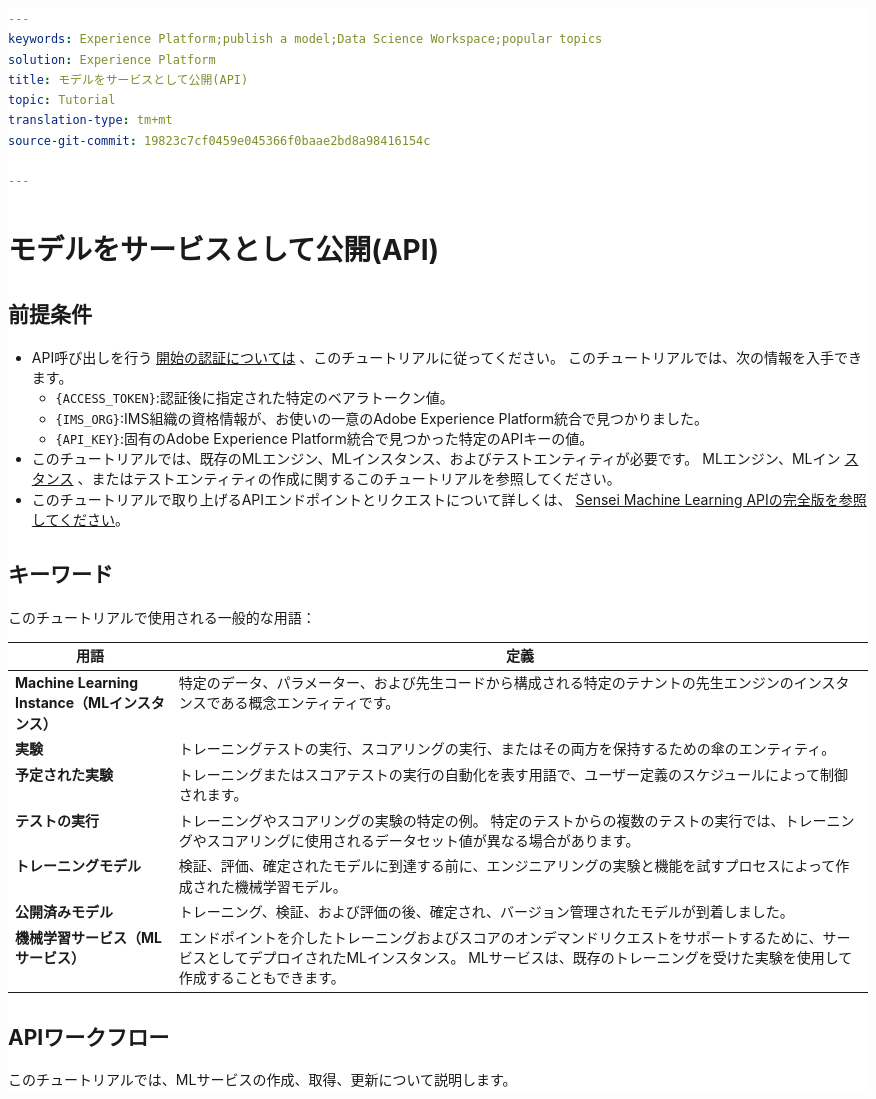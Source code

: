 ```yaml
---
keywords: Experience Platform;publish a model;Data Science Workspace;popular topics
solution: Experience Platform
title: モデルをサービスとして公開(API)
topic: Tutorial
translation-type: tm+mt
source-git-commit: 19823c7cf0459e045366f0baae2bd8a98416154c

---
```



# モデルをサービスとして公開(API)

## 前提条件

- API呼び出しを行う [開始の認証については](../../tutorials/authentication.md) 、このチュートリアルに従ってください。
このチュートリアルでは、次の情報を入手できます。
   - `{ACCESS_TOKEN}`:認証後に指定された特定のベアラトークン値。
   - `{IMS_ORG}`:IMS組織の資格情報が、お使いの一意のAdobe Experience Platform統合で見つかりました。
   - `{API_KEY}`:固有のAdobe Experience Platform統合で見つかった特定のAPIキーの値。
- このチュートリアルでは、既存のMLエンジン、MLインスタンス、およびテストエンティティが必要です。 MLエンジン、MLイン [スタンス](./import-packaged-recipe-api.md) 、またはテストエンティティの作成に関するこのチュートリアルを参照してください。
- このチュートリアルで取り上げるAPIエンドポイントとリクエストについて詳しくは、 [Sensei Machine Learning APIの完全版を参照してください](https://www.adobe.io/apis/experienceplatform/home/api-reference.html#!acpdr/swagger-specs/sensei-ml-api.yaml)。

## キーワード

このチュートリアルで使用される一般的な用語：

| 用語 | 定義 |
--- | ---
| **Machine Learning Instance（MLインスタンス）** | 特定のデータ、パラメーター、および先生コードから構成される特定のテナントの先生エンジンのインスタンスである概念エンティティです。 |
| **実験** | トレーニングテストの実行、スコアリングの実行、またはその両方を保持するための傘のエンティティ。 |
| **予定された実験** | トレーニングまたはスコアテストの実行の自動化を表す用語で、ユーザー定義のスケジュールによって制御されます。 |
| **テストの実行** | トレーニングやスコアリングの実験の特定の例。 特定のテストからの複数のテストの実行では、トレーニングやスコアリングに使用されるデータセット値が異なる場合があります。 |
| **トレーニングモデル** | 検証、評価、確定されたモデルに到達する前に、エンジニアリングの実験と機能を試すプロセスによって作成された機械学習モデル。 |
| **公開済みモデル** | トレーニング、検証、および評価の後、確定され、バージョン管理されたモデルが到着しました。 |
| **機械学習サービス（MLサービス）** | エンドポイントを介したトレーニングおよびスコアのオンデマンドリクエストをサポートするために、サービスとしてデプロイされたMLインスタンス。 MLサービスは、既存のトレーニングを受けた実験を使用して作成することもできます。 |


## APIワークフロー

このチュートリアルでは、MLサービスの作成、取得、更新について説明します。
